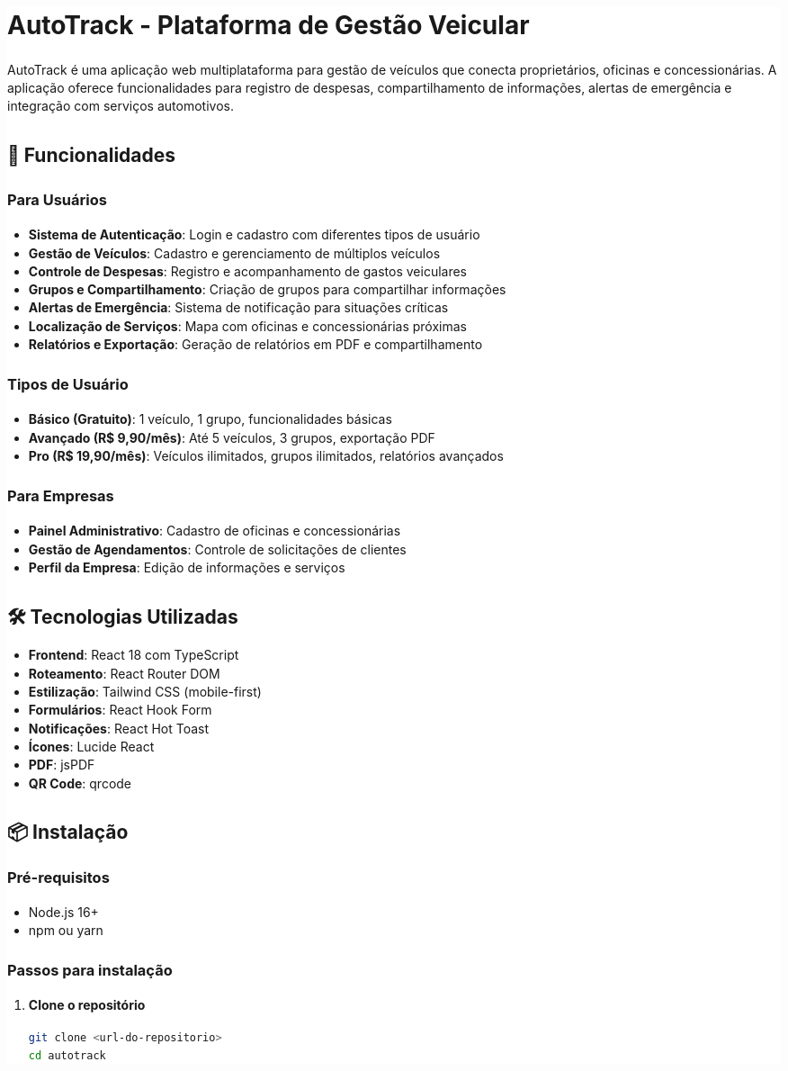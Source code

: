 # AutoTrack - Plataforma de Gestão Veicular

AutoTrack é uma aplicação web multiplataforma para gestão de veículos que conecta proprietários, oficinas e concessionárias. A aplicação oferece funcionalidades para registro de despesas, compartilhamento de informações, alertas de emergência e integração com serviços automotivos.

## 🚀 Funcionalidades

### Para Usuários
- **Sistema de Autenticação**: Login e cadastro com diferentes tipos de usuário
- **Gestão de Veículos**: Cadastro e gerenciamento de múltiplos veículos
- **Controle de Despesas**: Registro e acompanhamento de gastos veiculares
- **Grupos e Compartilhamento**: Criação de grupos para compartilhar informações
- **Alertas de Emergência**: Sistema de notificação para situações críticas
- **Localização de Serviços**: Mapa com oficinas e concessionárias próximas
- **Relatórios e Exportação**: Geração de relatórios em PDF e compartilhamento

### Tipos de Usuário
- **Básico (Gratuito)**: 1 veículo, 1 grupo, funcionalidades básicas
- **Avançado (R$ 9,90/mês)**: Até 5 veículos, 3 grupos, exportação PDF
- **Pro (R$ 19,90/mês)**: Veículos ilimitados, grupos ilimitados, relatórios avançados

### Para Empresas
- **Painel Administrativo**: Cadastro de oficinas e concessionárias
- **Gestão de Agendamentos**: Controle de solicitações de clientes
- **Perfil da Empresa**: Edição de informações e serviços

## 🛠️ Tecnologias Utilizadas

- **Frontend**: React 18 com TypeScript
- **Roteamento**: React Router DOM
- **Estilização**: Tailwind CSS (mobile-first)
- **Formulários**: React Hook Form
- **Notificações**: React Hot Toast
- **Ícones**: Lucide React
- **PDF**: jsPDF
- **QR Code**: qrcode

## 📦 Instalação

### Pré-requisitos
- Node.js 16+ 
- npm ou yarn

### Passos para instalação

1. **Clone o repositório**
   ```bash
   git clone <url-do-repositorio>
   cd autotrack
   ```
